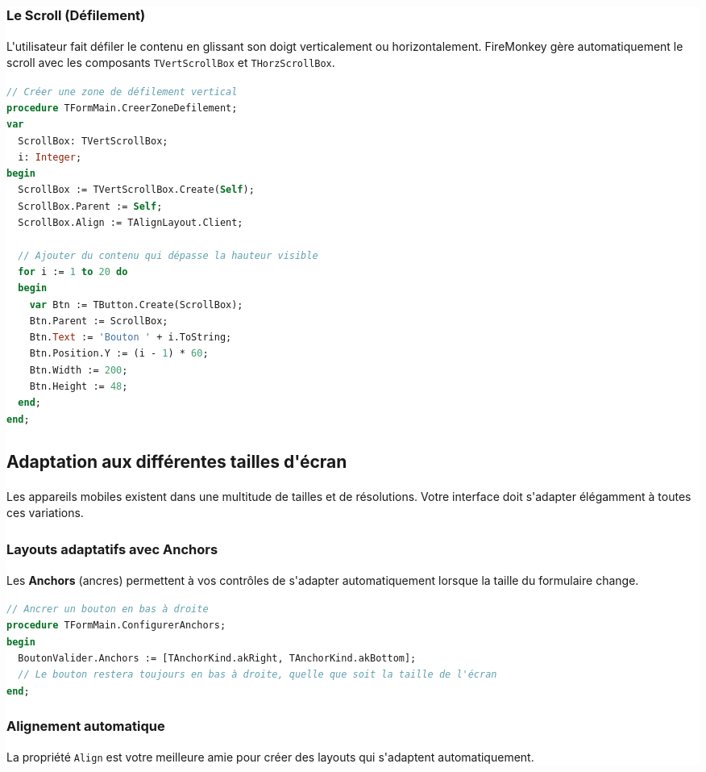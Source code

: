 ### Le Scroll (Défilement)

L'utilisateur fait défiler le contenu en glissant son doigt verticalement ou horizontalement. FireMonkey gère automatiquement le scroll avec les composants `TVertScrollBox` et `THorzScrollBox`.

```pascal
// Créer une zone de défilement vertical
procedure TFormMain.CreerZoneDefilement;
var
  ScrollBox: TVertScrollBox;
  i: Integer;
begin
  ScrollBox := TVertScrollBox.Create(Self);
  ScrollBox.Parent := Self;
  ScrollBox.Align := TAlignLayout.Client;

  // Ajouter du contenu qui dépasse la hauteur visible
  for i := 1 to 20 do
  begin
    var Btn := TButton.Create(ScrollBox);
    Btn.Parent := ScrollBox;
    Btn.Text := 'Bouton ' + i.ToString;
    Btn.Position.Y := (i - 1) * 60;
    Btn.Width := 200;
    Btn.Height := 48;
  end;
end;
```

## Adaptation aux différentes tailles d'écran

Les appareils mobiles existent dans une multitude de tailles et de résolutions. Votre interface doit s'adapter élégamment à toutes ces variations.

### Layouts adaptatifs avec Anchors

Les **Anchors** (ancres) permettent à vos contrôles de s'adapter automatiquement lorsque la taille du formulaire change.

```pascal
// Ancrer un bouton en bas à droite
procedure TFormMain.ConfigurerAnchors;
begin
  BoutonValider.Anchors := [TAnchorKind.akRight, TAnchorKind.akBottom];
  // Le bouton restera toujours en bas à droite, quelle que soit la taille de l'écran
end;
```

### Alignement automatique

La propriété `Align` est votre meilleure amie pour créer des layouts qui s'adaptent automatiquement.
